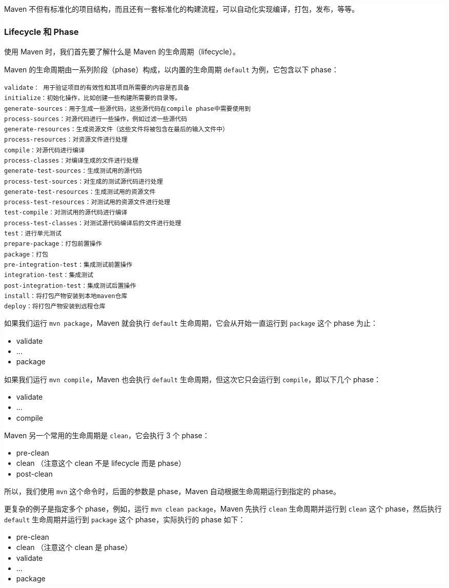 Maven 不但有标准化的项目结构，而且还有一套标准化的构建流程，可以自动化实现编译，打包，发布，等等。

### Lifecycle 和 Phase

使用 Maven 时，我们首先要了解什么是 Maven 的生命周期（lifecycle）。

Maven 的生命周期由一系列阶段（phase）构成，以内置的生命周期 `default` 为例，它包含以下 phase：

```
validate： 用于验证项目的有效性和其项目所需要的内容是否具备
initialize：初始化操作，比如创建一些构建所需要的目录等。
generate-sources：用于生成一些源代码，这些源代码在compile phase中需要使用到
process-sources：对源代码进行一些操作，例如过滤一些源代码
generate-resources：生成资源文件（这些文件将被包含在最后的输入文件中）
process-resources：对资源文件进行处理
compile：对源代码进行编译
process-classes：对编译生成的文件进行处理
generate-test-sources：生成测试用的源代码
process-test-sources：对生成的测试源代码进行处理
generate-test-resources：生成测试用的资源文件
process-test-resources：对测试用的资源文件进行处理
test-compile：对测试用的源代码进行编译
process-test-classes：对测试源代码编译后的文件进行处理
test：进行单元测试
prepare-package：打包前置操作
package：打包
pre-integration-test：集成测试前置操作   
integration-test：集成测试
post-integration-test：集成测试后置操作
install：将打包产物安装到本地maven仓库
deploy：将打包产物安装到远程仓库
```

如果我们运行 `mvn package`，Maven 就会执行 `default` 生命周期，它会从开始一直运行到 `package` 这个 phase 为止：

- validate
- ...
- package

如果我们运行 `mvn compile`，Maven 也会执行 `default` 生命周期，但这次它只会运行到 `compile`，即以下几个 phase：

- validate
- ...
- compile

Maven 另一个常用的生命周期是 `clean`，它会执行 3 个 phase：

- pre-clean
- clean （注意这个 clean 不是 lifecycle 而是 phase）
- post-clean

所以，我们使用 `mvn` 这个命令时，后面的参数是 phase，Maven 自动根据生命周期运行到指定的 phase。

更复杂的例子是指定多个 phase，例如，运行 `mvn clean package`，Maven 先执行 `clean` 生命周期并运行到 `clean` 这个 phase，然后执行 `default` 生命周期并运行到 `package` 这个 phase，实际执行的 phase 如下：

- pre-clean
- clean （注意这个 clean 是 phase）
- validate
- ...
- package
